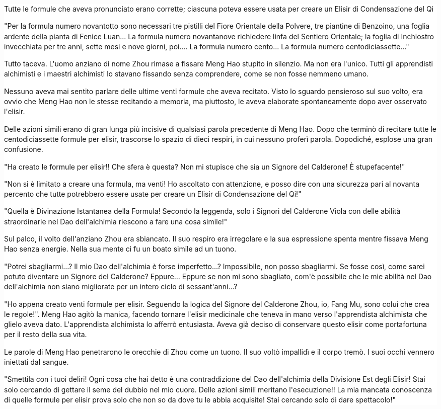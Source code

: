 
Tutte le formule che aveva pronunciato erano corrette; ciascuna poteva essere usata per creare un Elisir di Condensazione del Qi


"Per la formula numero novantotto sono necessari tre pistilli del Fiore Orientale della Polvere, tre piantine di Benzoino, una foglia ardente della pianta di Fenice Luan... La formula numero novantanove richiedere linfa del Sentiero Orientale; la foglia di Inchiostro invecchiata per tre anni, sette mesi e nove giorni, poi.... La formula numero cento... La formula numero centodiciassette..."


Tutto taceva. L'uomo anziano di nome Zhou rimase a fissare Meng Hao stupito in silenzio. Ma non era l'unico. Tutti gli apprendisti alchimisti e i maestri alchimisti lo stavano fissando senza comprendere, come se non fosse nemmeno umano.


Nessuno aveva mai sentito parlare delle ultime venti formule che aveva recitato. Visto lo sguardo pensieroso sul suo volto, era ovvio che Meng Hao non le stesse recitando a memoria, ma piuttosto, le aveva elaborate spontaneamente dopo aver osservato l'elisir.


Delle azioni simili erano di gran lunga più incisive di qualsiasi parola precedente di Meng Hao. Dopo che terminò di recitare tutte le centodiciassette formule per elisir, trascorse lo spazio di dieci respiri, in cui nessuno proferì parola. Dopodiché, esplose una gran confusione.


"Ha creato le formule per elisir!! Che sfera è questa? Non mi stupisce che sia un Signore del Calderone! È stupefacente!"


"Non si è limitato a creare una formula, ma venti! Ho ascoltato con attenzione, e posso dire con una sicurezza pari al novanta percento che tutte potrebbero essere usate per creare un Elisir di Condensazione del Qi!"


"Quella è Divinazione Istantanea della Formula! Secondo la leggenda, solo i Signori del Calderone Viola con delle abilità straordinarie nel Dao dell'alchimia riescono a fare una cosa simile!"


Sul palco, il volto dell'anziano Zhou era sbiancato. Il suo respiro era irregolare e la sua espressione spenta mentre fissava Meng Hao senza energie. Nella sua mente ci fu un boato simile ad un tuono.


"Potrei sbagliarmi...? Il mio Dao dell'alchimia è forse imperfetto...? Impossibile, non posso sbagliarmi. Se fosse così, come sarei potuto diventare un Signore del Calderone? Eppure... Eppure se non mi sono sbagliato, com'è possibile che le mie abilità nel Dao dell'alchimia non siano migliorate per un intero ciclo di sessant'anni...?


"Ho appena creato venti formule per elisir. Seguendo la logica del Signore del Calderone Zhou, io, Fang Mu, sono colui che crea le regole!". Meng Hao agitò la manica, facendo tornare l'elisir medicinale che teneva in mano verso l'apprendista alchimista che glielo aveva dato. L'apprendista alchimista lo afferrò entusiasta. Aveva già deciso di conservare questo elisir come portafortuna per il resto della sua vita.


Le parole di Meng Hao penetrarono le orecchie di Zhou come un tuono. Il suo voltò impallidì e il corpo tremò. I suoi occhi vennero iniettati dal sangue.


"Smettila con i tuoi deliri! Ogni cosa che hai detto è una contraddizione del Dao dell'alchimia della Divisione Est degli Elisir! Stai solo cercando di gettare il seme del dubbio nel mio cuore. Delle azioni simili meritano l'esecuzione!! La mia mancata conoscenza di quelle formule per elisir prova solo che non so da dove tu le abbia acquisite! Stai cercando solo di dare spettacolo!"
